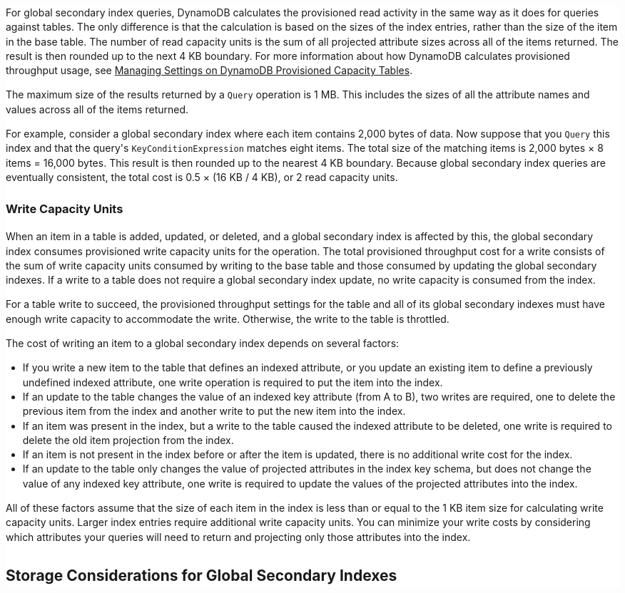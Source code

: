 For global secondary index queries, DynamoDB calculates the provisioned read activity in the same way as it does for queries against tables\. The only difference is that the calculation is based on the sizes of the index entries, rather than the size of the item in the base table\. The number of read capacity units is the sum of all projected attribute sizes across all of the items returned\. The result is then rounded up to the next 4 KB boundary\. For more information about how DynamoDB calculates provisioned throughput usage, see [Managing Settings on DynamoDB Provisioned Capacity Tables](ProvisionedThroughput.md)\.

The maximum size of the results returned by a `Query` operation is 1 MB\. This includes the sizes of all the attribute names and values across all of the items returned\.

For example, consider a global secondary index where each item contains 2,000 bytes of data\. Now suppose that you `Query` this index and that the query's `KeyConditionExpression` matches eight items\. The total size of the matching items is 2,000 bytes × 8 items = 16,000 bytes\. This result is then rounded up to the nearest 4 KB boundary\. Because global secondary index queries are eventually consistent, the total cost is 0\.5 × \(16 KB / 4 KB\), or 2 read capacity units\.

### Write Capacity Units<a name="GSI.ThroughputConsiderations.Writes"></a>

When an item in a table is added, updated, or deleted, and a global secondary index is affected by this, the global secondary index consumes provisioned write capacity units for the operation\. The total provisioned throughput cost for a write consists of the sum of write capacity units consumed by writing to the base table and those consumed by updating the global secondary indexes\. If a write to a table does not require a global secondary index update, no write capacity is consumed from the index\.

For a table write to succeed, the provisioned throughput settings for the table and all of its global secondary indexes must have enough write capacity to accommodate the write\. Otherwise, the write to the table is throttled\. 

The cost of writing an item to a global secondary index depends on several factors:
+ If you write a new item to the table that defines an indexed attribute, or you update an existing item to define a previously undefined indexed attribute, one write operation is required to put the item into the index\.
+ If an update to the table changes the value of an indexed key attribute \(from A to B\), two writes are required, one to delete the previous item from the index and another write to put the new item into the index\.  
+ If an item was present in the index, but a write to the table caused the indexed attribute to be deleted, one write is required to delete the old item projection from the index\.
+ If an item is not present in the index before or after the item is updated, there is no additional write cost for the index\.
+ If an update to the table only changes the value of projected attributes in the index key schema, but does not change the value of any indexed key attribute, one write is required to update the values of the projected attributes into the index\.

All of these factors assume that the size of each item in the index is less than or equal to the 1 KB item size for calculating write capacity units\. Larger index entries require additional write capacity units\. You can minimize your write costs by considering which attributes your queries will need to return and projecting only those attributes into the index\.

## Storage Considerations for Global Secondary Indexes<a name="GSI.StorageConsiderations"></a>
